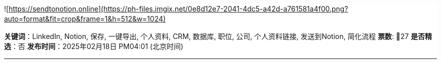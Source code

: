 ![https://sendtonotion.online](https://ph-files.imgix.net/0e8d12e7-2041-4dc5-a42d-a761581a4f00.png?auto=format&fit=crop&frame=1&h=512&w=1024)

**关键词**：LinkedIn, Notion, 保存, 一键导出, 个人资料, CRM, 数据库, 职位, 公司, 个人资料链接, 发送到Notion, 简化流程
**票数**: 🔺27
**是否精选**：否
**发布时间**：2025年02月18日 PM04:01 (北京时间)

---

